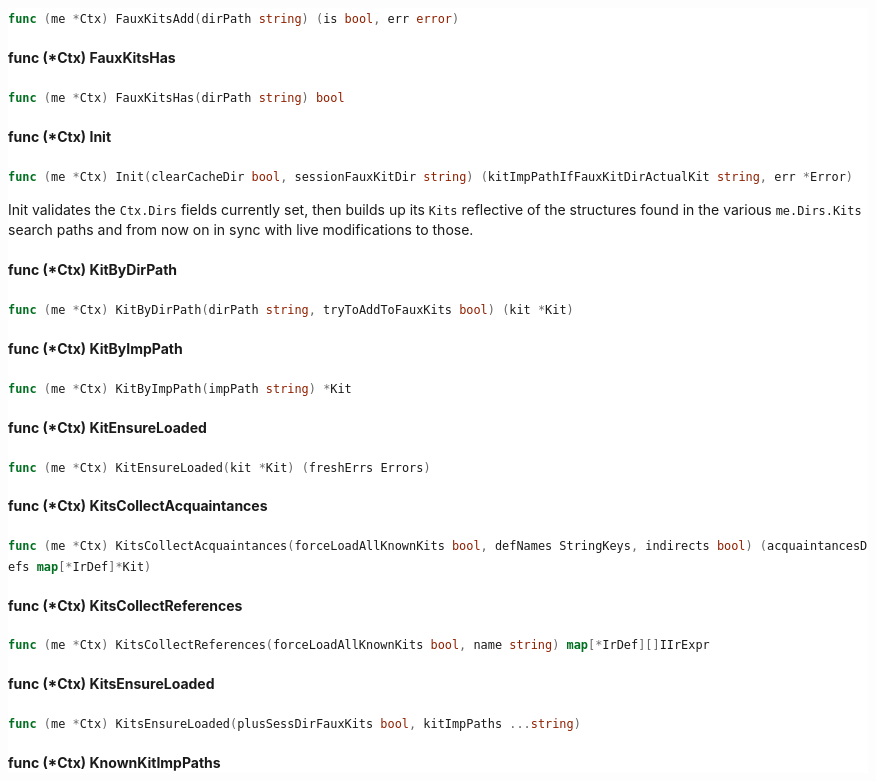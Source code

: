 ```go
func (me *Ctx) FauxKitsAdd(dirPath string) (is bool, err error)
```

#### func (*Ctx) FauxKitsHas

```go
func (me *Ctx) FauxKitsHas(dirPath string) bool
```

#### func (*Ctx) Init

```go
func (me *Ctx) Init(clearCacheDir bool, sessionFauxKitDir string) (kitImpPathIfFauxKitDirActualKit string, err *Error)
```
Init validates the `Ctx.Dirs` fields currently set, then builds up its `Kits`
reflective of the structures found in the various `me.Dirs.Kits` search paths
and from now on in sync with live modifications to those.

#### func (*Ctx) KitByDirPath

```go
func (me *Ctx) KitByDirPath(dirPath string, tryToAddToFauxKits bool) (kit *Kit)
```

#### func (*Ctx) KitByImpPath

```go
func (me *Ctx) KitByImpPath(impPath string) *Kit
```

#### func (*Ctx) KitEnsureLoaded

```go
func (me *Ctx) KitEnsureLoaded(kit *Kit) (freshErrs Errors)
```

#### func (*Ctx) KitsCollectAcquaintances

```go
func (me *Ctx) KitsCollectAcquaintances(forceLoadAllKnownKits bool, defNames StringKeys, indirects bool) (acquaintancesDefs map[*IrDef]*Kit)
```

#### func (*Ctx) KitsCollectReferences

```go
func (me *Ctx) KitsCollectReferences(forceLoadAllKnownKits bool, name string) map[*IrDef][]IIrExpr
```

#### func (*Ctx) KitsEnsureLoaded

```go
func (me *Ctx) KitsEnsureLoaded(plusSessDirFauxKits bool, kitImpPaths ...string)
```

#### func (*Ctx) KnownKitImpPaths
